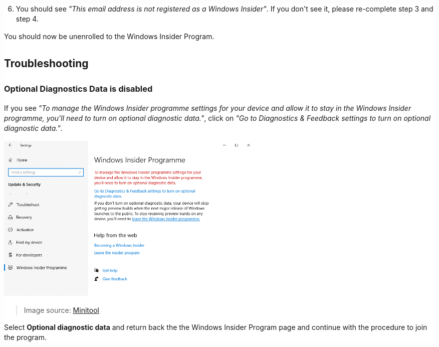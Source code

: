 6. You should see *"This email address is not registered as a Windows Insider"*. If you don't see it, please re-complete step 3 and step 4.

You should now be unenrolled to the Windows Insider Program.

## Troubleshooting

### Optional Diagnostics Data is disabled

If you see *"To manage the Windows Insider programme settings for your device and allow it to stay in the Windows Insider programme, you'll need to turn on optional diagnostic data."*, click on *"Go to Diagnostics & Feedback settings to turn on optional diagnostic data."*.

<img src="./img/windows-insider/optional-diagnos.png" width="500px">

> Image source: [Minitool](https://www.minitool.com/news/how-to-join-windows-insider-program.html)

Select **Optional diagnostic data** and return back the the Windows Insider Program page and continue with the procedure to join the program.
